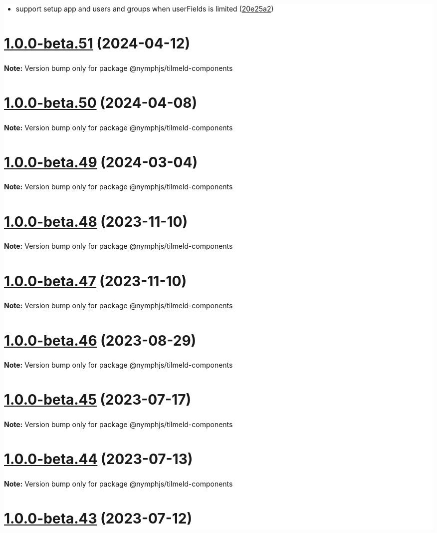 - support setup app and users and groups when userFields is limited ([20e25a2](https://github.com/sciactive/nymphjs/commit/20e25a2bcc35f96b3146fd9d973e34083a85f854))

# [1.0.0-beta.51](https://github.com/sciactive/nymphjs/compare/v1.0.0-beta.50...v1.0.0-beta.51) (2024-04-12)

**Note:** Version bump only for package @nymphjs/tilmeld-components

# [1.0.0-beta.50](https://github.com/sciactive/nymphjs/compare/v1.0.0-beta.49...v1.0.0-beta.50) (2024-04-08)

**Note:** Version bump only for package @nymphjs/tilmeld-components

# [1.0.0-beta.49](https://github.com/sciactive/nymphjs/compare/v1.0.0-beta.48...v1.0.0-beta.49) (2024-03-04)

**Note:** Version bump only for package @nymphjs/tilmeld-components

# [1.0.0-beta.48](https://github.com/sciactive/nymphjs/compare/v1.0.0-beta.47...v1.0.0-beta.48) (2023-11-10)

**Note:** Version bump only for package @nymphjs/tilmeld-components

# [1.0.0-beta.47](https://github.com/sciactive/nymphjs/compare/v1.0.0-beta.46...v1.0.0-beta.47) (2023-11-10)

**Note:** Version bump only for package @nymphjs/tilmeld-components

# [1.0.0-beta.46](https://github.com/sciactive/nymphjs/compare/v1.0.0-beta.45...v1.0.0-beta.46) (2023-08-29)

**Note:** Version bump only for package @nymphjs/tilmeld-components

# [1.0.0-beta.45](https://github.com/sciactive/nymphjs/compare/v1.0.0-beta.44...v1.0.0-beta.45) (2023-07-17)

**Note:** Version bump only for package @nymphjs/tilmeld-components

# [1.0.0-beta.44](https://github.com/sciactive/nymphjs/compare/v1.0.0-beta.43...v1.0.0-beta.44) (2023-07-13)

**Note:** Version bump only for package @nymphjs/tilmeld-components

# [1.0.0-beta.43](https://github.com/sciactive/nymphjs/compare/v1.0.0-beta.42...v1.0.0-beta.43) (2023-07-12)
